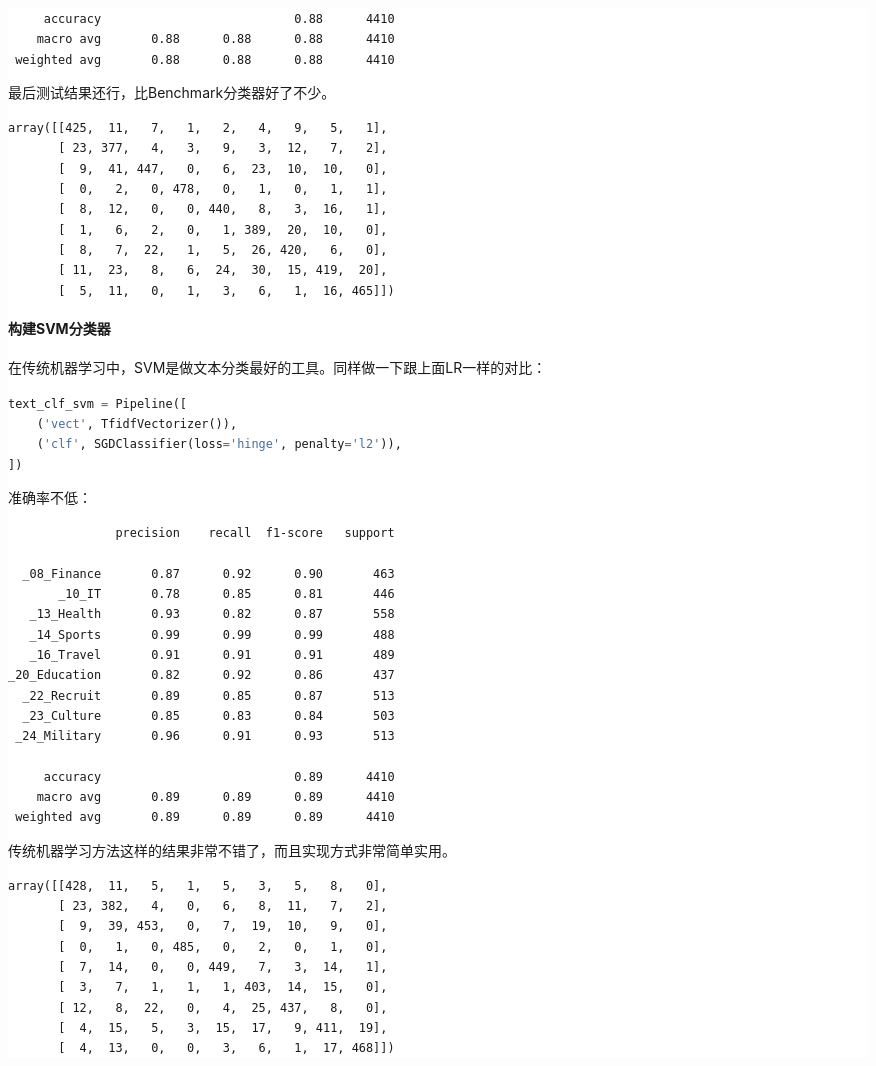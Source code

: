         accuracy                           0.88      4410
        macro avg       0.88      0.88      0.88      4410
     weighted avg       0.88      0.88      0.88      4410
    
    
最后测试结果还行，比Benchmark分类器好了不少。

    array([[425,  11,   7,   1,   2,   4,   9,   5,   1],
           [ 23, 377,   4,   3,   9,   3,  12,   7,   2],
           [  9,  41, 447,   0,   6,  23,  10,  10,   0],
           [  0,   2,   0, 478,   0,   1,   0,   1,   1],
           [  8,  12,   0,   0, 440,   8,   3,  16,   1],
           [  1,   6,   2,   0,   1, 389,  20,  10,   0],
           [  8,   7,  22,   1,   5,  26, 420,   6,   0],
           [ 11,  23,   8,   6,  24,  30,  15, 419,  20],
           [  5,  11,   0,   1,   3,   6,   1,  16, 465]])

#### 构建SVM分类器

在传统机器学习中，SVM是做文本分类最好的工具。同样做一下跟上面LR一样的对比：

```python
text_clf_svm = Pipeline([
    ('vect', TfidfVectorizer()),
    ('clf', SGDClassifier(loss='hinge', penalty='l2')),
])
```

准确率不低：

                   precision    recall  f1-score   support
    
      _08_Finance       0.87      0.92      0.90       463
           _10_IT       0.78      0.85      0.81       446
       _13_Health       0.93      0.82      0.87       558
       _14_Sports       0.99      0.99      0.99       488
       _16_Travel       0.91      0.91      0.91       489
    _20_Education       0.82      0.92      0.86       437
      _22_Recruit       0.89      0.85      0.87       513
      _23_Culture       0.85      0.83      0.84       503
     _24_Military       0.96      0.91      0.93       513
    
         accuracy                           0.89      4410
        macro avg       0.89      0.89      0.89      4410
     weighted avg       0.89      0.89      0.89      4410

传统机器学习方法这样的结果非常不错了，而且实现方式非常简单实用。

    array([[428,  11,   5,   1,   5,   3,   5,   8,   0],
           [ 23, 382,   4,   0,   6,   8,  11,   7,   2],
           [  9,  39, 453,   0,   7,  19,  10,   9,   0],
           [  0,   1,   0, 485,   0,   2,   0,   1,   0],
           [  7,  14,   0,   0, 449,   7,   3,  14,   1],
           [  3,   7,   1,   1,   1, 403,  14,  15,   0],
           [ 12,   8,  22,   0,   4,  25, 437,   8,   0],
           [  4,  15,   5,   3,  15,  17,   9, 411,  19],
           [  4,  13,   0,   0,   3,   6,   1,  17, 468]])
